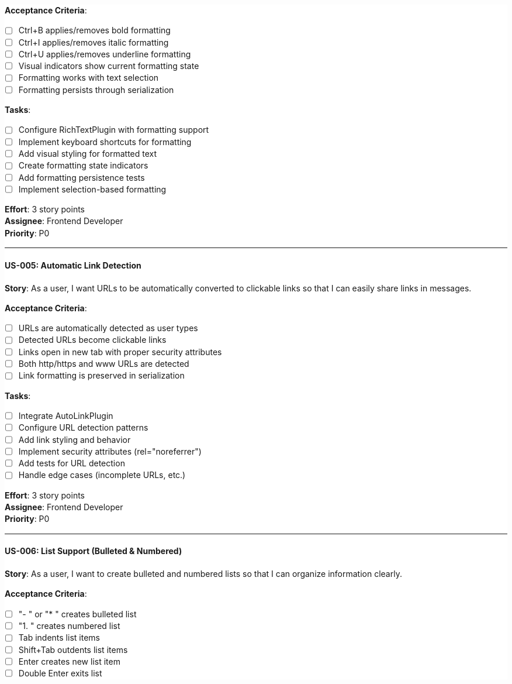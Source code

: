 **Acceptance Criteria**:
- [ ] Ctrl+B applies/removes bold formatting
- [ ] Ctrl+I applies/removes italic formatting
- [ ] Ctrl+U applies/removes underline formatting
- [ ] Visual indicators show current formatting state
- [ ] Formatting works with text selection
- [ ] Formatting persists through serialization

**Tasks**:
- [ ] Configure RichTextPlugin with formatting support
- [ ] Implement keyboard shortcuts for formatting
- [ ] Add visual styling for formatted text
- [ ] Create formatting state indicators
- [ ] Add formatting persistence tests
- [ ] Implement selection-based formatting

**Effort**: 3 story points  
**Assignee**: Frontend Developer  
**Priority**: P0  

---

#### US-005: Automatic Link Detection
**Story**: As a user, I want URLs to be automatically converted to clickable links so that I can easily share links in messages.

**Acceptance Criteria**:
- [ ] URLs are automatically detected as user types
- [ ] Detected URLs become clickable links
- [ ] Links open in new tab with proper security attributes
- [ ] Both http/https and www URLs are detected
- [ ] Link formatting is preserved in serialization

**Tasks**:
- [ ] Integrate AutoLinkPlugin
- [ ] Configure URL detection patterns
- [ ] Add link styling and behavior
- [ ] Implement security attributes (rel="noreferrer")
- [ ] Add tests for URL detection
- [ ] Handle edge cases (incomplete URLs, etc.)

**Effort**: 3 story points  
**Assignee**: Frontend Developer  
**Priority**: P0  

---

#### US-006: List Support (Bulleted & Numbered)
**Story**: As a user, I want to create bulleted and numbered lists so that I can organize information clearly.

**Acceptance Criteria**:
- [ ] "- " or "* " creates bulleted list
- [ ] "1. " creates numbered list
- [ ] Tab indents list items
- [ ] Shift+Tab outdents list items
- [ ] Enter creates new list item
- [ ] Double Enter exits list

